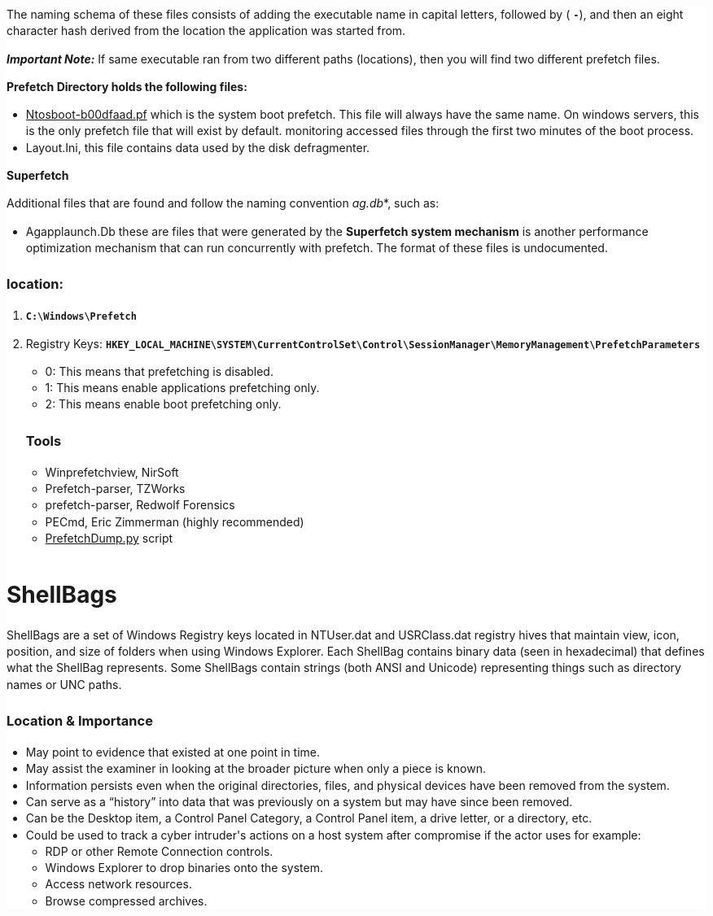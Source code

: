 The naming schema of these files consists of adding the executable name in capital letters, followed by ( **`-`**), and then an eight character hash derived from the location the application was started from.

***Important Note:*** If same executable ran from two different paths (locations), then you will find two different prefetch files.

**Prefetch Directory holds the following files:**

- [Ntosboot-b00dfaad.pf](http://ntosboot-b00dfaad.pf/) which is the system boot prefetch. This file will always have the same name. On windows servers, this is the only prefetch file that will exist by default. monitoring accessed files through the first two minutes of the boot process.
- Layout.Ini, this file contains data used by the disk defragmenter.

**Superfetch**

Additional files that are found and follow the naming convention **ag*.db**, such as:

- Agapplaunch.Db these are files that were generated by the **Superfetch system mechanism** is another performance optimization mechanism that can run concurrently with prefetch. The format of these files is undocumented.

### location:

1. **`C:\Windows\Prefetch`**
2. Registry Keys: **`HKEY_LOCAL_MACHINE\SYSTEM\CurrentControlSet\Control\SessionManager\MemoryManagement\PrefetchParameters`**
    - 0: This means that prefetching is disabled.
    - 1: This means enable applications prefetching only.
    - 2: This means enable boot prefetching only.
    
    ### Tools
    
    - Winprefetchview, NirSoft
    - Prefetch-parser, TZWorks
    - prefetch-parser, Redwolf Forensics
    - PECmd, Eric Zimmerman (highly recommended)
    - [PrefetchDump.py](http://prefetchdump.py/) script
    

# ShellBags

ShellBags are a set of Windows Registry keys located in NTUser.dat and USRClass.dat registry hives that maintain view, icon, position, and size of folders when using Windows Explorer. Each ShellBag contains binary data (seen in hexadecimal) that defines what the ShellBag represents. Some ShellBags contain strings (both ANSI and Unicode) representing things such as directory names or UNC paths.

### Location & Importance

- May point to evidence that existed at one point in time.
- May assist the examiner in looking at the broader picture when only a piece is known.
- Information persists even when the original directories, files, and physical devices have been removed from the system.
- Can serve as a “history” into data that was previously on a system but may have since been removed.
- Can be the Desktop item, a Control Panel Category, a Control Panel item, a drive letter, or a directory, etc.
- Could be used to track a cyber intruder's actions on a host system after compromise if the actor uses for example:
    - RDP or other Remote Connection controls.
    - Windows Explorer to drop binaries onto the system.
    - Access network resources.
    - Browse compressed archives.

